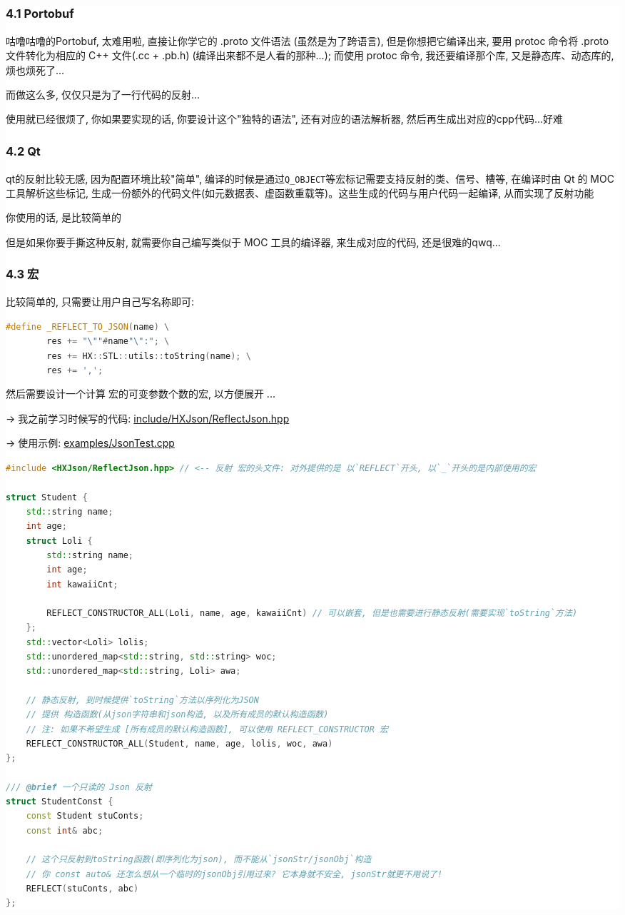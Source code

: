 ### 4.1 Portobuf

咕噜咕噜的Portobuf, 太难用啦, 直接让你学它的 .proto 文件语法 (虽然是为了跨语言), 但是你想把它编译出来, 要用 protoc 命令将 .proto 文件转化为相应的 C++ 文件(.cc + .pb.h) (编译出来都不是人看的那种...); 而使用 protoc 命令, 我还要编译那个库, 又是静态库、动态库的, 烦也烦死了...

而做这么多, 仅仅只是为了一行代码的反射...

使用就已经很烦了, 你如果要实现的话, 你要设计这个"独特的语法", 还有对应的语法解析器, 然后再生成出对应的cpp代码...好难

### 4.2 Qt
qt的反射比较无感, 因为配置环境比较"简单", 编译的时候是通过`Q_OBJECT`等宏标记需要支持反射的类、信号、槽等, 在编译时由 Qt 的 MOC 工具解析这些标记, 生成一份额外的代码文件(如元数据表、虚函数重载等)。这些生成的代码与用户代码一起编译, 从而实现了反射功能

你使用的话, 是比较简单的

但是如果你要手撕这种反射, 就需要你自己编写类似于 MOC 工具的编译器, 来生成对应的代码, 还是很难的qwq...

### 4.3 宏
比较简单的, 只需要让用户自己写名称即可:

```C++
#define _REFLECT_TO_JSON(name) \
        res += "\""#name"\":"; \
        res += HX::STL::utils::toString(name); \
        res += ',';
```

然后需要设计一个计算 宏的可变参数个数的宏, 以方便展开 ...

-> 我之前学习时候写的代码: [include/HXJson/ReflectJson.hpp](https://github.com/HengXin666/HXNet/blob/main/include/HXJson/ReflectJson.hpp)

-> 使用示例: [examples/JsonTest.cpp](https://github.com/HengXin666/HXNet/blob/main/examples/JsonTest.cpp)

```C++
#include <HXJson/ReflectJson.hpp> // <-- 反射 宏的头文件: 对外提供的是 以`REFLECT`开头, 以`_`开头的是内部使用的宏

struct Student {
    std::string name;
    int age;
    struct Loli {
        std::string name;
        int age;
        int kawaiiCnt;

        REFLECT_CONSTRUCTOR_ALL(Loli, name, age, kawaiiCnt) // 可以嵌套, 但是也需要进行静态反射(需要实现`toString`方法)
    };
    std::vector<Loli> lolis;
    std::unordered_map<std::string, std::string> woc;
    std::unordered_map<std::string, Loli> awa;

    // 静态反射, 到时候提供`toString`方法以序列化为JSON
    // 提供 构造函数(从json字符串和json构造, 以及所有成员的默认构造函数)
    // 注: 如果不希望生成 [所有成员的默认构造函数], 可以使用 REFLECT_CONSTRUCTOR 宏
    REFLECT_CONSTRUCTOR_ALL(Student, name, age, lolis, woc, awa)
};

/// @brief 一个只读的 Json 反射
struct StudentConst {
    const Student stuConts;
    const int& abc;

    // 这个只反射到toString函数(即序列化为json), 而不能从`jsonStr/jsonObj`构造
    // 你 const auto& 还怎么想从一个临时的jsonObj引用过来? 它本身就不安全, jsonStr就更不用说了!
    REFLECT(stuConts, abc)
};
```